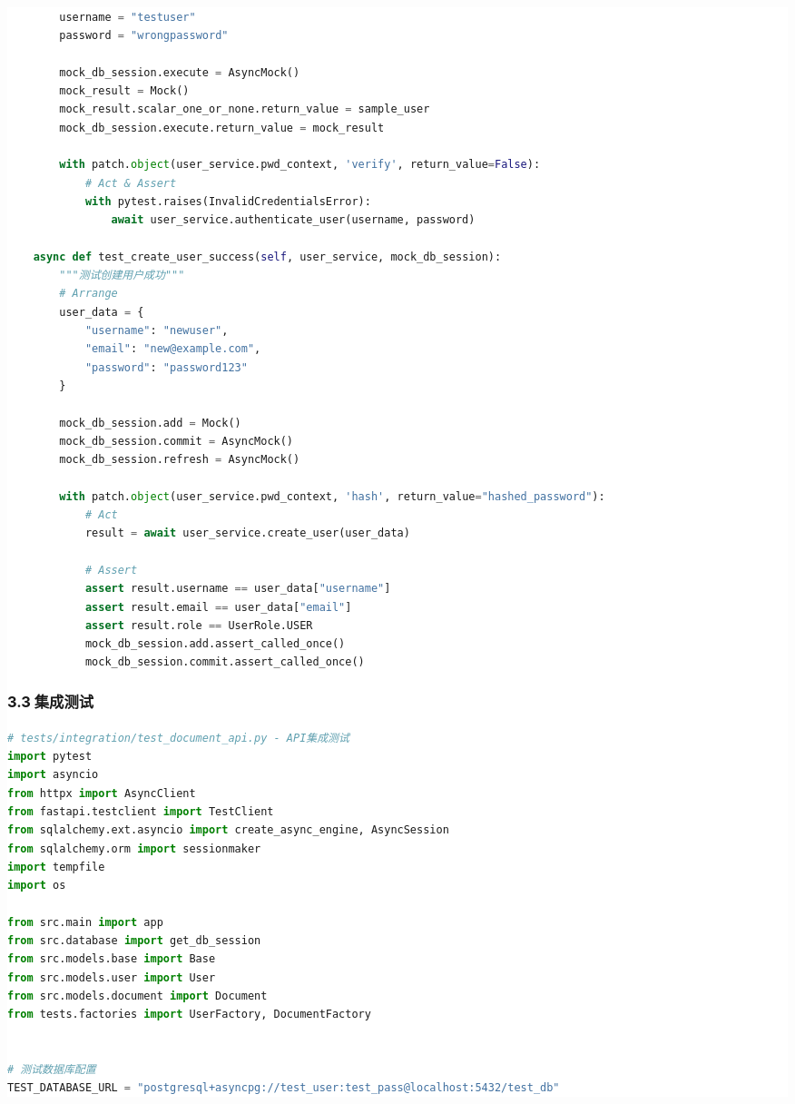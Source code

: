 ```python
        username = "testuser"
        password = "wrongpassword"
        
        mock_db_session.execute = AsyncMock()
        mock_result = Mock()
        mock_result.scalar_one_or_none.return_value = sample_user
        mock_db_session.execute.return_value = mock_result
        
        with patch.object(user_service.pwd_context, 'verify', return_value=False):
            # Act & Assert
            with pytest.raises(InvalidCredentialsError):
                await user_service.authenticate_user(username, password)
    
    async def test_create_user_success(self, user_service, mock_db_session):
        """测试创建用户成功"""
        # Arrange
        user_data = {
            "username": "newuser",
            "email": "new@example.com",
            "password": "password123"
        }
        
        mock_db_session.add = Mock()
        mock_db_session.commit = AsyncMock()
        mock_db_session.refresh = AsyncMock()
        
        with patch.object(user_service.pwd_context, 'hash', return_value="hashed_password"):
            # Act
            result = await user_service.create_user(user_data)
            
            # Assert
            assert result.username == user_data["username"]
            assert result.email == user_data["email"]
            assert result.role == UserRole.USER
            mock_db_session.add.assert_called_once()
            mock_db_session.commit.assert_called_once()
```

### 3.3 集成测试

```python
# tests/integration/test_document_api.py - API集成测试
import pytest
import asyncio
from httpx import AsyncClient
from fastapi.testclient import TestClient
from sqlalchemy.ext.asyncio import create_async_engine, AsyncSession
from sqlalchemy.orm import sessionmaker
import tempfile
import os

from src.main import app
from src.database import get_db_session
from src.models.base import Base
from src.models.user import User
from src.models.document import Document
from tests.factories import UserFactory, DocumentFactory


# 测试数据库配置
TEST_DATABASE_URL = "postgresql+asyncpg://test_user:test_pass@localhost:5432/test_db"


```